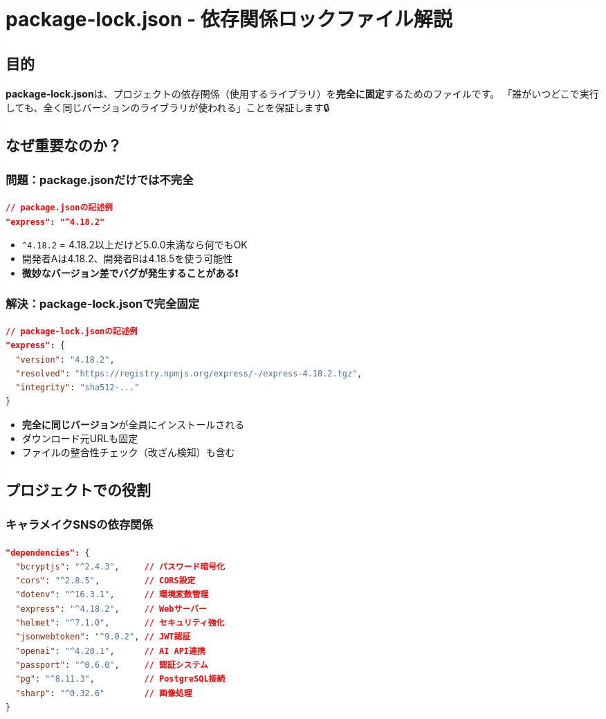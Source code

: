 # package-lock.json - 依存関係ロックファイル解説

## 目的
**package-lock.json**は、プロジェクトの依存関係（使用するライブラリ）を**完全に固定**するためのファイルです。
「誰がいつどこで実行しても、全く同じバージョンのライブラリが使われる」ことを保証します🔒

## なぜ重要なのか？

### 問題：package.jsonだけでは不完全
```json
// package.jsonの記述例
"express": "^4.18.2"
```
- `^4.18.2` = 4.18.2以上だけど5.0.0未満なら何でもOK
- 開発者Aは4.18.2、開発者Bは4.18.5を使う可能性
- **微妙なバージョン差でバグが発生することがある❗**

### 解決：package-lock.jsonで完全固定
```json
// package-lock.jsonの記述例
"express": {
  "version": "4.18.2",
  "resolved": "https://registry.npmjs.org/express/-/express-4.18.2.tgz",
  "integrity": "sha512-..."
}
```
- **完全に同じバージョン**が全員にインストールされる
- ダウンロード元URLも固定
- ファイルの整合性チェック（改ざん検知）も含む

## プロジェクトでの役割

### キャラメイクSNSの依存関係
```json
"dependencies": {
  "bcryptjs": "^2.4.3",     // パスワード暗号化
  "cors": "^2.8.5",         // CORS設定
  "dotenv": "^16.3.1",      // 環境変数管理
  "express": "^4.18.2",     // Webサーバー
  "helmet": "^7.1.0",       // セキュリティ強化
  "jsonwebtoken": "^9.0.2", // JWT認証
  "openai": "^4.20.1",      // AI API連携
  "passport": "^0.6.0",     // 認証システム
  "pg": "^8.11.3",          // PostgreSQL接続
  "sharp": "^0.32.6"        // 画像処理
}
```
